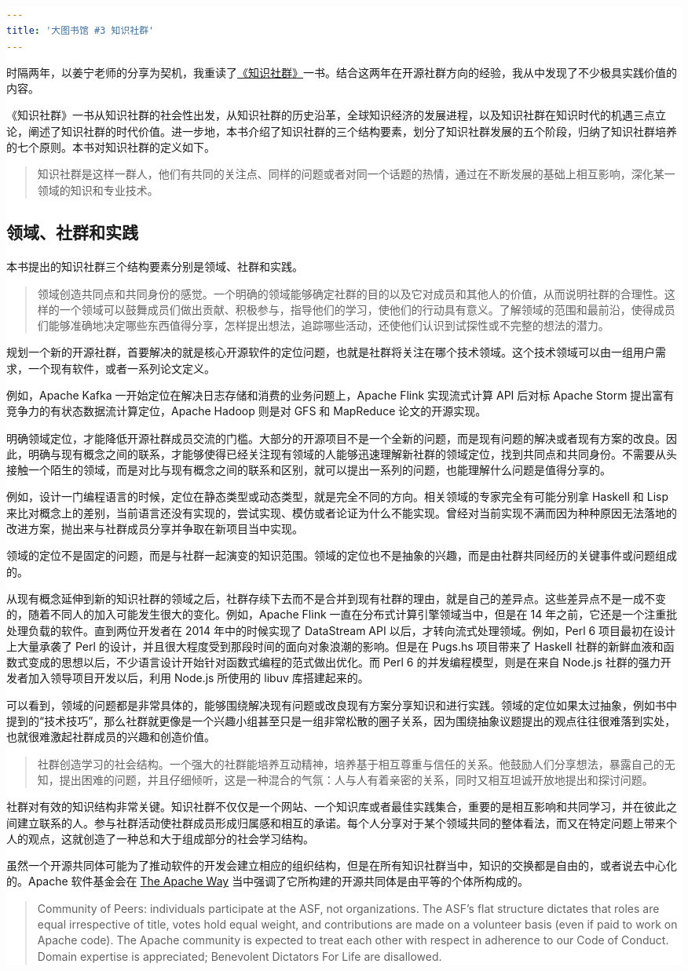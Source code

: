 ```yaml
---
title: '大图书馆 #3 知识社群'
---
```


时隔两年，以姜宁老师的分享为契机，我重读了[《知识社群》](https://book.douban.com/subject/35083568/)一书。结合这两年在开源社群方向的经验，我从中发现了不少极具实践价值的内容。

《知识社群》一书从知识社群的社会性出发，从知识社群的历史沿革，全球知识经济的发展进程，以及知识社群在知识时代的机遇三点立论，阐述了知识社群的时代价值。进一步地，本书介绍了知识社群的三个结构要素，划分了知识社群发展的五个阶段，归纳了知识社群培养的七个原则。本书对知识社群的定义如下。

> 知识社群是这样一群人，他们有共同的关注点、同样的问题或者对同一个话题的热情，通过在不断发展的基础上相互影响，深化某一领域的知识和专业技术。



## 领域、社群和实践

本书提出的知识社群三个结构要素分别是领域、社群和实践。

> 领域创造共同点和共同身份的感觉。一个明确的领域能够确定社群的目的以及它对成员和其他人的价值，从而说明社群的合理性。这样的一个领域可以鼓舞成员们做出贡献、积极参与，指导他们的学习，使他们的行动具有意义。了解领域的范围和最前沿，使得成员们能够准确地决定哪些东西值得分享，怎样提出想法，追踪哪些活动，还使他们认识到试探性或不完整的想法的潜力。

规划一个新的开源社群，首要解决的就是核心开源软件的定位问题，也就是社群将关注在哪个技术领域。这个技术领域可以由一组用户需求，一个现有软件，或者一系列论文定义。

例如，Apache Kafka 一开始定位在解决日志存储和消费的业务问题上，Apache Flink 实现流式计算 API 后对标 Apache Storm 提出富有竞争力的有状态数据流计算定位，Apache Hadoop 则是对 GFS 和 MapReduce 论文的开源实现。

明确领域定位，才能降低开源社群成员交流的门槛。大部分的开源项目不是一个全新的问题，而是现有问题的解决或者现有方案的改良。因此，明确与现有概念之间的联系，才能够使得已经关注现有领域的人能够迅速理解新社群的领域定位，找到共同点和共同身份。不需要从头接触一个陌生的领域，而是对比与现有概念之间的联系和区别，就可以提出一系列的问题，也能理解什么问题是值得分享的。

例如，设计一门编程语言的时候，定位在静态类型或动态类型，就是完全不同的方向。相关领域的专家完全有可能分别拿 Haskell 和 Lisp 来比对概念上的差别，当前语言还没有实现的，尝试实现、模仿或者论证为什么不能实现。曾经对当前实现不满而因为种种原因无法落地的改进方案，抛出来与社群成员分享并争取在新项目当中实现。

领域的定位不是固定的问题，而是与社群一起演变的知识范围。领域的定位也不是抽象的兴趣，而是由社群共同经历的关键事件或问题组成的。

从现有概念延伸到新的知识社群的领域之后，社群存续下去而不是合并到现有社群的理由，就是自己的差异点。这些差异点不是一成不变的，随着不同人的加入可能发生很大的变化。例如，Apache Flink 一直在分布式计算引擎领域当中，但是在 14 年之前，它还是一个注重批处理负载的软件。直到两位开发者在 2014 年中的时候实现了 DataStream API 以后，才转向流式处理领域。例如，Perl 6 项目最初在设计上大量承袭了 Perl 的设计，并且很大程度受到那段时间的面向对象浪潮的影响。但是在 Pugs.hs 项目带来了 Haskell 社群的新鲜血液和函数式变成的思想以后，不少语言设计开始针对函数式编程的范式做出优化。而 Perl 6 的并发编程模型，则是在来自 Node.js 社群的强力开发者加入领导项目开发以后，利用 Node.js 所使用的 libuv 库搭建起来的。

可以看到，领域的问题都是非常具体的，能够围绕解决现有问题或改良现有方案分享知识和进行实践。领域的定位如果太过抽象，例如书中提到的“技术技巧”，那么社群就更像是一个兴趣小组甚至只是一组非常松散的圈子关系，因为围绕抽象议题提出的观点往往很难落到实处，也就很难激起社群成员的兴趣和创造价值。

> 社群创造学习的社会结构。一个强大的社群能培养互动精神，培养基于相互尊重与信任的关系。他鼓励人们分享想法，暴露自己的无知，提出困难的问题，并且仔细倾听，这是一种混合的气氛：人与人有着亲密的关系，同时又相互坦诚开放地提出和探讨问题。

社群对有效的知识结构非常关键。知识社群不仅仅是一个网站、一个知识库或者最佳实践集合，重要的是相互影响和共同学习，并在彼此之间建立联系的人。参与社群活动使社群成员形成归属感和相互的承诺。每个人分享对于某个领域共同的整体看法，而又在特定问题上带来个人的观点，这就创造了一种总和大于组成部分的社会学习结构。

虽然一个开源共同体可能为了推动软件的开发会建立相应的组织结构，但是在所有知识社群当中，知识的交换都是自由的，或者说去中心化的。Apache 软件基金会在 [The Apache Way](https://www.apache.org/theapacheway/index.html) 当中强调了它所构建的开源共同体是由平等的个体所构成的。

> Community of Peers: individuals participate at the ASF, not organizations. The ASF’s flat structure dictates that roles are equal irrespective of title, votes hold equal weight, and contributions are made on a volunteer basis (even if paid to work on Apache code). The Apache community is expected to treat each other with respect in adherence to our Code of Conduct. Domain expertise is appreciated; Benevolent Dictators For Life are disallowed.
